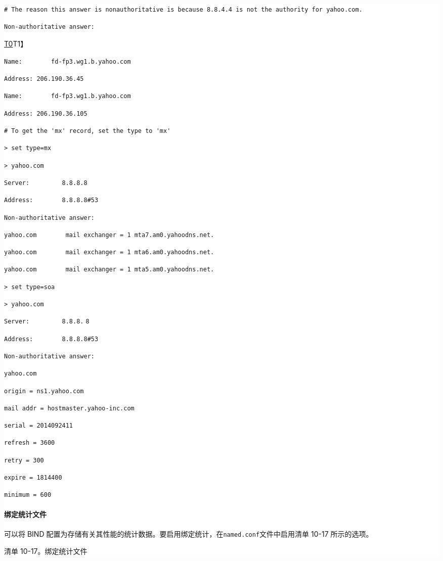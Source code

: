 `# The reason this answer is nonauthoritative is because 8.8.4.4 is not the authority for yahoo.com.`

`Non-authoritative answer:`

[T0](http://www.yahoo.com)T1】

`Name:        fd-fp3.wg1.b.yahoo.com`

`Address: 206.190.36.45`

`Name:        fd-fp3.wg1.b.yahoo.com`

`Address: 206.190.36.105`

`# To get the 'mx' record, set the type to 'mx'`

`> set type=mx`

`> yahoo.com`

`Server:         8.8.8.8`

`Address:        8.8.8.8#53`

`Non-authoritative answer:`

`yahoo.com        mail exchanger = 1 mta7.am0.yahoodns.net.`

`yahoo.com        mail exchanger = 1 mta6.am0.yahoodns.net.`

`yahoo.com        mail exchanger = 1 mta5.am0.yahoodns.net.`

`> set type=soa`

`> yahoo.com`

`Server:         8.8.8.` `8`

`Address:        8.8.8.8#53`

`Non-authoritative answer:`

`yahoo.com`

`origin = ns1.yahoo.com`

`mail addr = hostmaster.yahoo-inc.com`

`serial = 2014092411`

`refresh = 3600`

`retry = 300`

`expire = 1814400`

`minimum = 600`

#### 绑定统计文件

可以将 BIND 配置为存储有关其性能的统计数据。要启用绑定统计，在`named.conf`文件中启用清单 10-17 所示的选项。

清单 10-17。绑定统计文件
